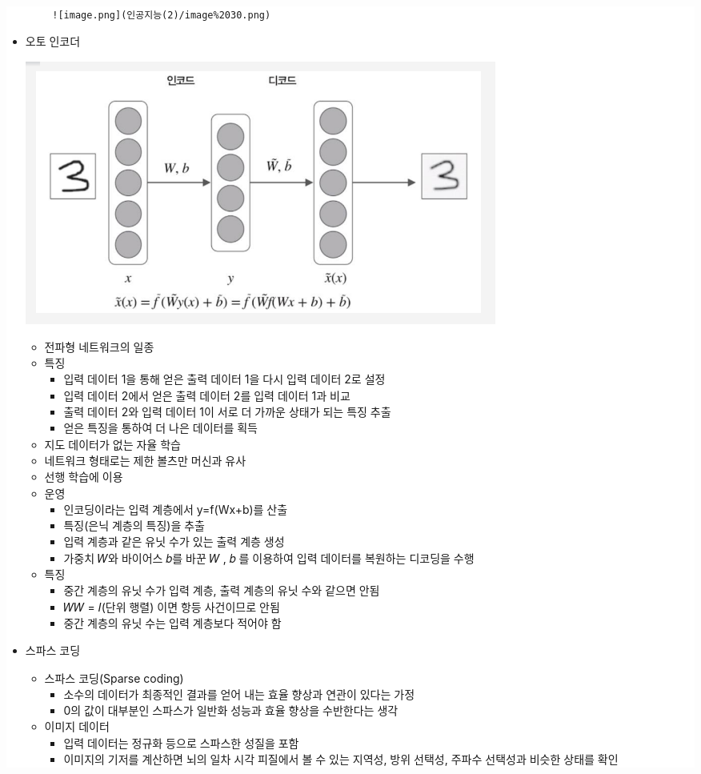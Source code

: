             ![image.png](인공지능(2)/image%2030.png)
            
- 오토 인코더
    
    ![image.png](인공지능(2)/image%2031.png)
    
    - 전파형 네트워크의 일종
    - 특징
        - 입력 데이터 1을 통해 얻은 출력 데이터 1을 다시 입력 데이터 2로 설정
        - 입력 데이터 2에서 얻은 출력 데이터 2를 입력 데이터 1과 비교
        - 출력 데이터 2와 입력 데이터 1이 서로 더 가까운 상태가 되는 특징 추출
        - 얻은 특징을 통하여 더 나은 데이터를 획득
    - 지도 데이터가 없는 자율 학습
    - 네트워크 형태로는 제한 볼츠만 머신과 유사
    - 선행 학습에 이용
    - 운영
        - 인코딩이라는 입력 계층에서 y=f(Wx+b)를 산출
        - 특징(은닉 계층의 특징)을 추출
        - 입력 계층과 같은 유닛 수가 있는 출력 계층 생성
        - 가중치 𝑊와 바이어스 𝑏를 바꾼 𝑊 , 𝑏 를 이용하여 입력 데이터를 복원하는 디코딩을 수행
    - 특징
        - 중간 계층의 유닛 수가 입력 계층, 출력 계층의 유닛 수와 같으면 안됨
        - 𝑊𝑊 = 𝐼(단위 행렬) 이면 항등 사건이므로 안됨
        - 중간 계층의 유닛 수는 입력 계층보다 적어야 함
- 스파스 코딩
    - 스파스 코딩(Sparse coding)
        - 소수의 데이터가 최종적인 결과를 얻어 내는 효율 향상과 연관이 있다는 가정
        - 0의 값이 대부분인 스파스가 일반화 성능과 효율 향상을 수반한다는 생각
    - 이미지 데이터
        - 입력 데이터는 정규화 등으로 스파스한 성질을 포함
        - 이미지의 기저를 계산하면 뇌의 일차 시각 피질에서 볼 수 있는 지역성, 방위 선택성, 주파수 선택성과 비슷한 상태를 확인